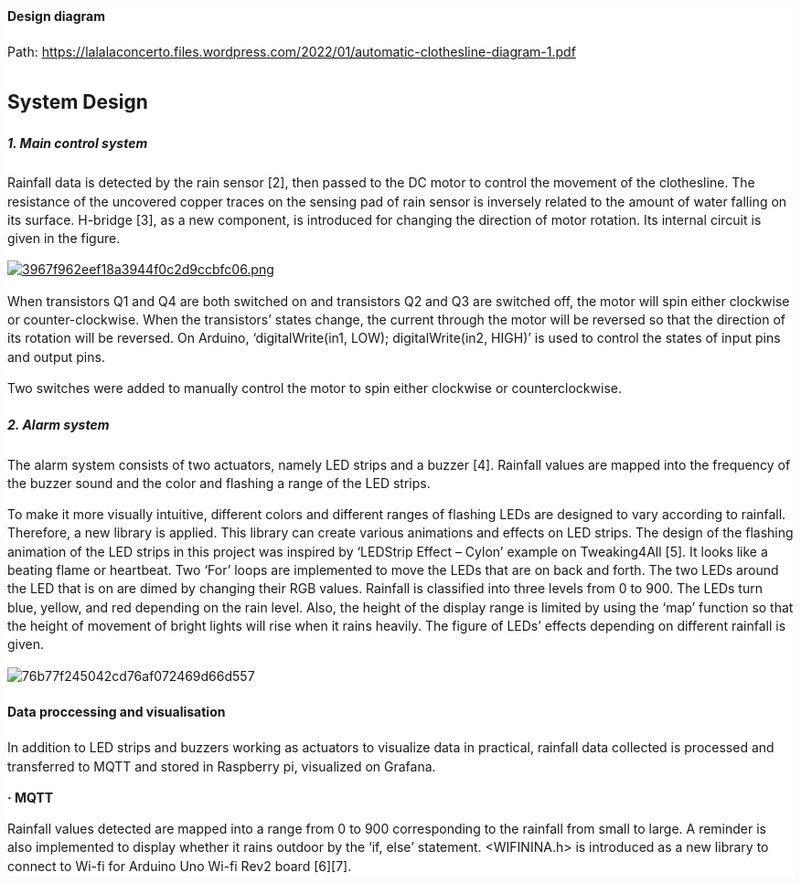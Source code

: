#### Design diagram

Path: https://lalalaconcerto.files.wordpress.com/2022/01/automatic-clothesline-diagram-1.pdf

## **System Design**

##### 1. Main control system

Rainfall data is detected by the rain sensor [2], then passed to the DC motor to control the movement of the clothesline. The resistance of the uncovered copper traces on the sensing pad of rain sensor is inversely related to the amount of water falling on its surface. H-bridge [3], as a new component, is introduced for changing the direction of motor rotation. Its internal circuit is given in the figure. 

[![3967f962eef18a3944f0c2d9ccbfc06.png](https://i.postimg.cc/500jkjNJ/3967f962eef18a3944f0c2d9ccbfc06.png)](https://postimg.cc/LqcHJ91Q)

When transistors Q1 and Q4 are both switched on and transistors Q2 and Q3 are switched off, the motor will spin either clockwise or counter-clockwise. When the transistors’ states change, the current through the motor will be reversed so that the direction of its rotation will be reversed. On Arduino, ‘digitalWrite(in1, LOW); digitalWrite(in2, HIGH)’ is used to control the states of input pins and output pins.

Two switches were added to manually control the motor to spin either clockwise or counterclockwise.

##### 2. Alarm system

The alarm system consists of two actuators, namely LED strips and a buzzer [4]. Rainfall values are mapped into the frequency of the buzzer sound and the color and flashing a range of the LED strips.  

To make it more visually intuitive, different colors and different ranges of flashing LEDs are designed to vary according to rainfall. Therefore, a new library <NeoPixel> is applied. This library can create various animations and effects on LED strips. The design of the flashing animation of the LED strips in this project was inspired by ‘LEDStrip Effect – Cylon’ example on Tweaking4All [5]. It looks like a beating flame or heartbeat. Two ‘For’ loops are implemented to move the LEDs that are on back and forth. The two LEDs around the LED that is on are dimed by changing their RGB values. Rainfall is classified into three levels from 0 to 900. The LEDs turn blue, yellow, and red depending on the rain level. Also, the height of the display range is limited by using the ‘map’ function so that the height of movement of bright lights will rise when it rains heavily. The figure of LEDs’ effects depending on different rainfall is given.

<img width="422" alt="76b77f245042cd76af072469d66d557" src="https://user-images.githubusercontent.com/92024194/148984603-93bb7411-1e55-49f3-95f1-74e7f3faf3a4.png">

#### Data proccessing and visualisation

In addition to LED strips and buzzers working as actuators to visualize data in practical, rainfall data collected is processed and transferred to MQTT and stored in Raspberry pi, visualized on Grafana.

**·  MQTT**

Rainfall values detected are mapped into a range from 0 to 900 corresponding to the rainfall from small to large. A reminder is also implemented to display whether it rains outdoor by the ‘if, else’ statement. <WIFININA.h> is introduced as a new library to connect to Wi-fi for Arduino Uno Wi-fi Rev2 board [6][7]. 
